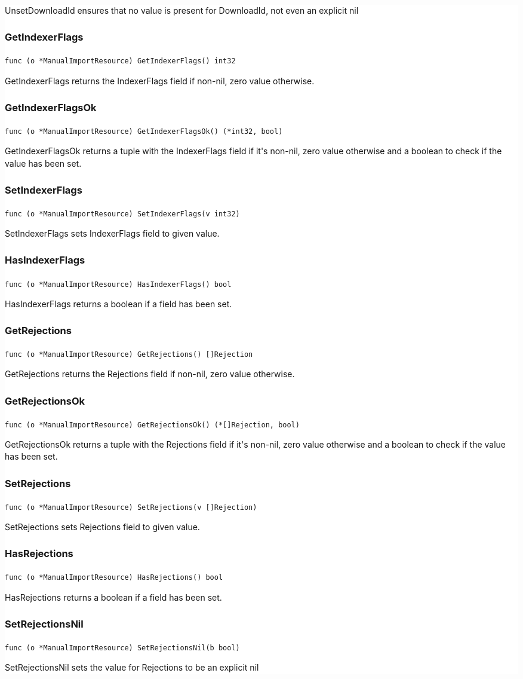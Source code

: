 UnsetDownloadId ensures that no value is present for DownloadId, not even an explicit nil
### GetIndexerFlags

`func (o *ManualImportResource) GetIndexerFlags() int32`

GetIndexerFlags returns the IndexerFlags field if non-nil, zero value otherwise.

### GetIndexerFlagsOk

`func (o *ManualImportResource) GetIndexerFlagsOk() (*int32, bool)`

GetIndexerFlagsOk returns a tuple with the IndexerFlags field if it's non-nil, zero value otherwise
and a boolean to check if the value has been set.

### SetIndexerFlags

`func (o *ManualImportResource) SetIndexerFlags(v int32)`

SetIndexerFlags sets IndexerFlags field to given value.

### HasIndexerFlags

`func (o *ManualImportResource) HasIndexerFlags() bool`

HasIndexerFlags returns a boolean if a field has been set.

### GetRejections

`func (o *ManualImportResource) GetRejections() []Rejection`

GetRejections returns the Rejections field if non-nil, zero value otherwise.

### GetRejectionsOk

`func (o *ManualImportResource) GetRejectionsOk() (*[]Rejection, bool)`

GetRejectionsOk returns a tuple with the Rejections field if it's non-nil, zero value otherwise
and a boolean to check if the value has been set.

### SetRejections

`func (o *ManualImportResource) SetRejections(v []Rejection)`

SetRejections sets Rejections field to given value.

### HasRejections

`func (o *ManualImportResource) HasRejections() bool`

HasRejections returns a boolean if a field has been set.

### SetRejectionsNil

`func (o *ManualImportResource) SetRejectionsNil(b bool)`

 SetRejectionsNil sets the value for Rejections to be an explicit nil
